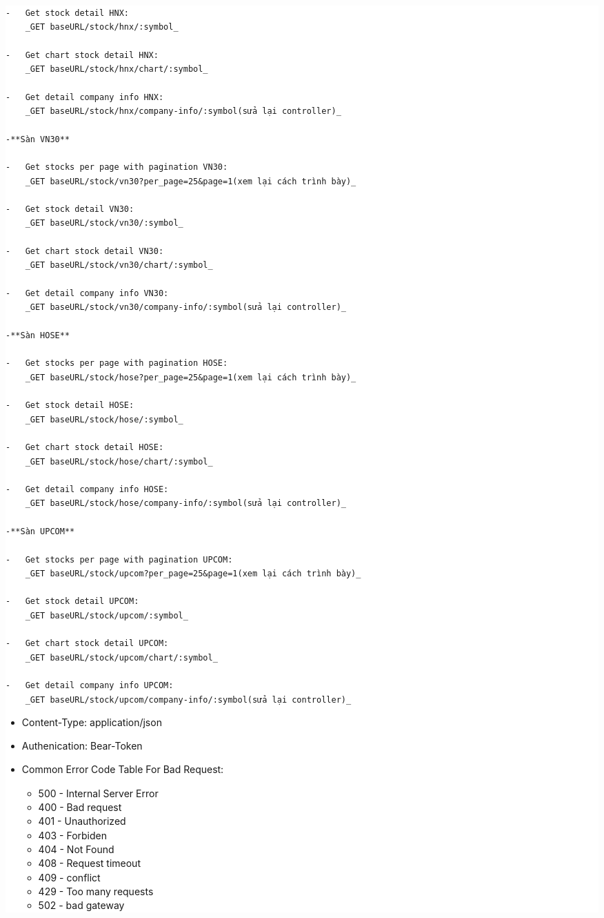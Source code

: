     -   Get stock detail HNX:
        _GET baseURL/stock/hnx/:symbol_

    -   Get chart stock detail HNX:
        _GET baseURL/stock/hnx/chart/:symbol_

    -   Get detail company info HNX:
        _GET baseURL/stock/hnx/company-info/:symbol(sửa lại controller)_

    -**Sàn VN30**

    -   Get stocks per page with pagination VN30:
        _GET baseURL/stock/vn30?per_page=25&page=1(xem lại cách trình bày)_

    -   Get stock detail VN30:
        _GET baseURL/stock/vn30/:symbol_

    -   Get chart stock detail VN30:
        _GET baseURL/stock/vn30/chart/:symbol_

    -   Get detail company info VN30:
        _GET baseURL/stock/vn30/company-info/:symbol(sửa lại controller)_

    -**Sàn HOSE**

    -   Get stocks per page with pagination HOSE:
        _GET baseURL/stock/hose?per_page=25&page=1(xem lại cách trình bày)_

    -   Get stock detail HOSE:
        _GET baseURL/stock/hose/:symbol_

    -   Get chart stock detail HOSE:
        _GET baseURL/stock/hose/chart/:symbol_

    -   Get detail company info HOSE:
        _GET baseURL/stock/hose/company-info/:symbol(sửa lại controller)_

    -**Sàn UPCOM**

    -   Get stocks per page with pagination UPCOM:
        _GET baseURL/stock/upcom?per_page=25&page=1(xem lại cách trình bày)_

    -   Get stock detail UPCOM:
        _GET baseURL/stock/upcom/:symbol_

    -   Get chart stock detail UPCOM:
        _GET baseURL/stock/upcom/chart/:symbol_

    -   Get detail company info UPCOM:
        _GET baseURL/stock/upcom/company-info/:symbol(sửa lại controller)_

-   Content-Type: application/json

-   Authenication: Bear-Token

-   Common Error Code Table For Bad Request:

    -   500 - Internal Server Error
    -   400 - Bad request
    -   401 - Unauthorized
    -   403 - Forbiden
    -   404 - Not Found
    -   408 - Request timeout
    -   409 - conflict
    -   429 - Too many requests
    -   502 - bad gateway
